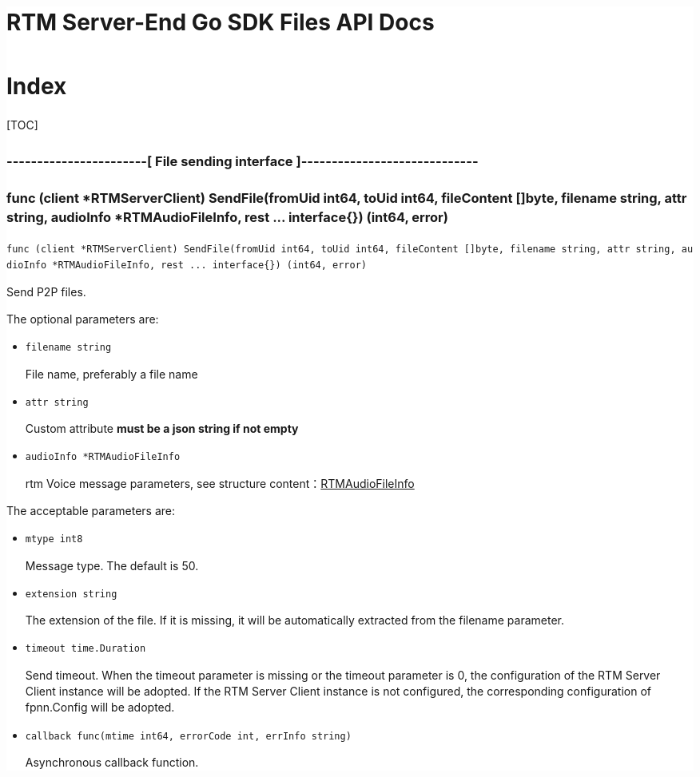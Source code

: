 # RTM Server-End Go SDK Files API Docs

# Index

[TOC]

### -----------------------[ File sending interface ]-----------------------------

### func (client *RTMServerClient) SendFile(fromUid int64, toUid int64, fileContent []byte, filename string, attr string, audioInfo *RTMAudioFileInfo, rest ... interface{}) (int64, error)

	func (client *RTMServerClient) SendFile(fromUid int64, toUid int64, fileContent []byte, filename string, attr string, audioInfo *RTMAudioFileInfo, rest ... interface{}) (int64, error)

Send P2P files.

The optional parameters are:

+ `filename string`

	File name, preferably a file name

+ `attr string`

	Custom attribute **must be a json string if not empty**

+ `audioInfo *RTMAudioFileInfo`

	rtm Voice message parameters, see structure content：[RTMAudioFileInfo](Messages.md#type-RTMAudioFileInfo)

The acceptable parameters are:

+ `mtype int8`

	Message type. The default is 50.

+ `extension string`

	The extension of the file.
	If it is missing, it will be automatically extracted from the filename parameter.

+ `timeout time.Duration`

	Send timeout.
	When the timeout parameter is missing or the timeout parameter is 0, the configuration of the RTM Server Client instance will be adopted.
	If the RTM Server Client instance is not configured, the corresponding configuration of fpnn.Config will be adopted.

+ `callback func(mtime int64, errorCode int, errInfo string)`

	Asynchronous callback function.
